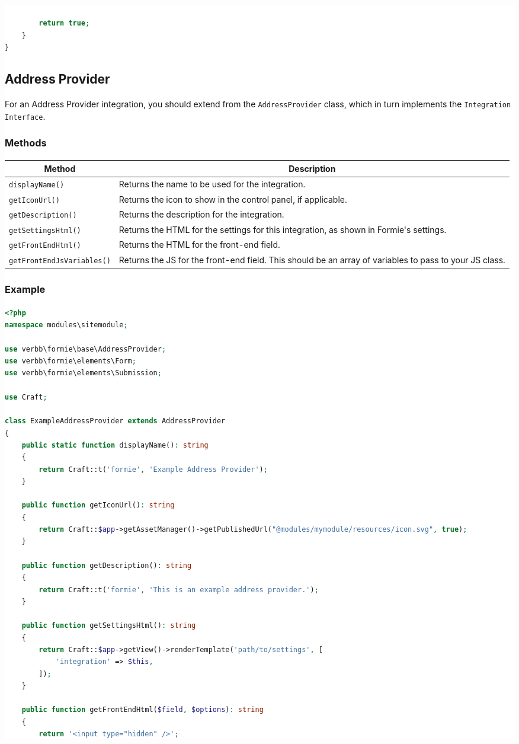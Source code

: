 ```php

        return true;
    }
}
```

## Address Provider
For an Address Provider integration, you should extend from the `AddressProvider` class, which in turn implements the `IntegrationInterface`.

### Methods

Method | Description
--- | ---
`displayName()` | Returns the name to be used for the integration.
`getIconUrl()` | Returns the icon to show in the control panel, if applicable.
`getDescription()` | Returns the description for the integration.
`getSettingsHtml()` | Returns the HTML for the settings for this integration, as shown in Formie's settings.
`getFrontEndHtml()` | Returns the HTML for the front-end field.
`getFrontEndJsVariables()` | Returns the JS for the front-end field. This should be an array of variables to pass to your JS class.

### Example

```php
<?php
namespace modules\sitemodule;

use verbb\formie\base\AddressProvider;
use verbb\formie\elements\Form;
use verbb\formie\elements\Submission;

use Craft;

class ExampleAddressProvider extends AddressProvider
{
    public static function displayName(): string
    {
        return Craft::t('formie', 'Example Address Provider');
    }

    public function getIconUrl(): string
    {
        return Craft::$app->getAssetManager()->getPublishedUrl("@modules/mymodule/resources/icon.svg", true);
    }

    public function getDescription(): string
    {
        return Craft::t('formie', 'This is an example address provider.');
    }

    public function getSettingsHtml(): string
    {
        return Craft::$app->getView()->renderTemplate('path/to/settings', [
            'integration' => $this,
        ]);
    }

    public function getFrontEndHtml($field, $options): string
    {
        return '<input type="hidden" />';
```